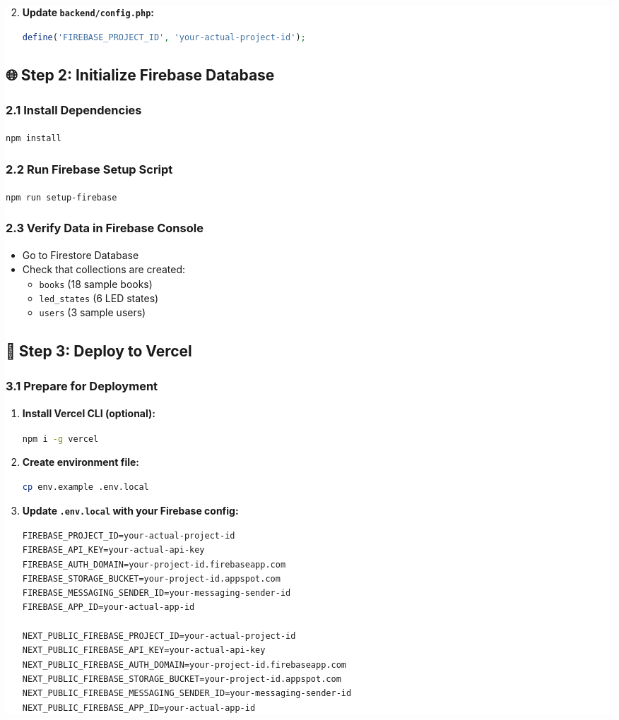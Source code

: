 2. **Update `backend/config.php`:**
   ```php
   define('FIREBASE_PROJECT_ID', 'your-actual-project-id');
   ```

## 🌐 Step 2: Initialize Firebase Database

### 2.1 Install Dependencies
```bash
npm install
```

### 2.2 Run Firebase Setup Script
```bash
npm run setup-firebase
```

### 2.3 Verify Data in Firebase Console
- Go to Firestore Database
- Check that collections are created:
  - `books` (18 sample books)
  - `led_states` (6 LED states)
  - `users` (3 sample users)

## 🚀 Step 3: Deploy to Vercel

### 3.1 Prepare for Deployment

1. **Install Vercel CLI (optional):**
   ```bash
   npm i -g vercel
   ```

2. **Create environment file:**
   ```bash
   cp env.example .env.local
   ```

3. **Update `.env.local` with your Firebase config:**
   ```env
   FIREBASE_PROJECT_ID=your-actual-project-id
   FIREBASE_API_KEY=your-actual-api-key
   FIREBASE_AUTH_DOMAIN=your-project-id.firebaseapp.com
   FIREBASE_STORAGE_BUCKET=your-project-id.appspot.com
   FIREBASE_MESSAGING_SENDER_ID=your-messaging-sender-id
   FIREBASE_APP_ID=your-actual-app-id
   
   NEXT_PUBLIC_FIREBASE_PROJECT_ID=your-actual-project-id
   NEXT_PUBLIC_FIREBASE_API_KEY=your-actual-api-key
   NEXT_PUBLIC_FIREBASE_AUTH_DOMAIN=your-project-id.firebaseapp.com
   NEXT_PUBLIC_FIREBASE_STORAGE_BUCKET=your-project-id.appspot.com
   NEXT_PUBLIC_FIREBASE_MESSAGING_SENDER_ID=your-messaging-sender-id
   NEXT_PUBLIC_FIREBASE_APP_ID=your-actual-app-id
   ```
